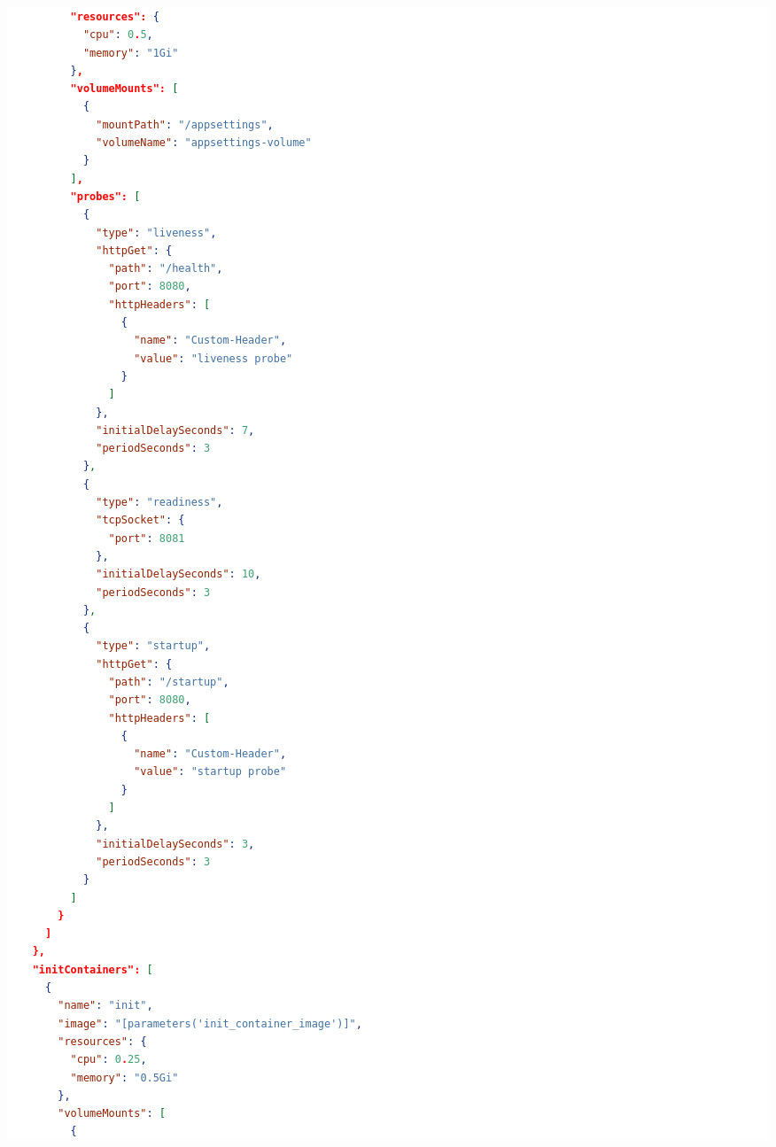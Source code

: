 ```json
          "resources": {
            "cpu": 0.5,
            "memory": "1Gi"
          },
          "volumeMounts": [
            {
              "mountPath": "/appsettings",
              "volumeName": "appsettings-volume"
            }
          ],
          "probes": [
            {
              "type": "liveness",
              "httpGet": {
                "path": "/health",
                "port": 8080,
                "httpHeaders": [
                  {
                    "name": "Custom-Header",
                    "value": "liveness probe"
                  }
                ]
              },
              "initialDelaySeconds": 7,
              "periodSeconds": 3
            },
            {
              "type": "readiness",
              "tcpSocket": {
                "port": 8081
              },
              "initialDelaySeconds": 10,
              "periodSeconds": 3
            },
            {
              "type": "startup",
              "httpGet": {
                "path": "/startup",
                "port": 8080,
                "httpHeaders": [
                  {
                    "name": "Custom-Header",
                    "value": "startup probe"
                  }
                ]
              },
              "initialDelaySeconds": 3,
              "periodSeconds": 3
            }
          ]
        }
      ]
    },
    "initContainers": [
      {
        "name": "init",
        "image": "[parameters('init_container_image')]",
        "resources": {
          "cpu": 0.25,
          "memory": "0.5Gi"
        },
        "volumeMounts": [
          {
```